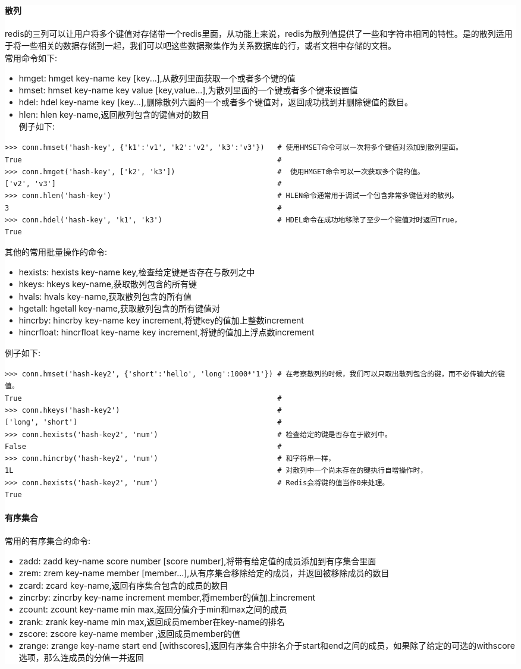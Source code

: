 #### 散列

redis的三列可以让用户将多个键值对存储带一个redis里面，从功能上来说，redis为散列值提供了一些和字符串相同的特性。是的散列适用于将一些相关的数据存储到一起，我们可以吧这些数据聚集作为关系数据库的行，或者文档中存储的文档。    
常用命令如下:
- hmget: hmget key-name key [key...],从散列里面获取一个或者多个键的值
- hmset: hmset key-name key value [key,value...],为散列里面的一个键或者多个键来设置值
- hdel: hdel key-name key [key...],删除散列六面的一个或者多个键值对，返回成功找到并删除键值的数目。
- hlen: hlen key-name,返回散列包含的键值对的数目    
例子如下:
```
>>> conn.hmset('hash-key', {'k1':'v1', 'k2':'v2', 'k3':'v3'})   # 使用HMSET命令可以一次将多个键值对添加到散列里面。
True                                                            #
>>> conn.hmget('hash-key', ['k2', 'k3'])                        #  使用HMGET命令可以一次获取多个键的值。
['v2', 'v3']                                                    #
>>> conn.hlen('hash-key')                                       # HLEN命令通常用于调试一个包含非常多键值对的散列。
3                                                               #
>>> conn.hdel('hash-key', 'k1', 'k3')                           # HDEL命令在成功地移除了至少一个键值对时返回True，
True 
```
其他的常用批量操作的命令:    
- hexists: hexists key-name key,检查给定键是否存在与散列之中
- hkeys: hkeys key-name,获取散列包含的所有键
- hvals: hvals key-name,获取散列包含的所有值
- hgetall: hgetall key-name,获取散列包含的所有键值对
- hincrby: hincrby key-name key increment,将键key的值加上整数increment
- hincrfloat: hincrfloat key-name key increment,将键的值加上浮点数increment    

例子如下:
```
>>> conn.hmset('hash-key2', {'short':'hello', 'long':1000*'1'}) # 在考察散列的时候，我们可以只取出散列包含的键，而不必传输大的键值。
True                                                            #
>>> conn.hkeys('hash-key2')                                     #
['long', 'short']                                               #
>>> conn.hexists('hash-key2', 'num')                            # 检查给定的键是否存在于散列中。
False                                                           #
>>> conn.hincrby('hash-key2', 'num')                            # 和字符串一样，
1L                                                              # 对散列中一个尚未存在的键执行自增操作时，
>>> conn.hexists('hash-key2', 'num')                            # Redis会将键的值当作0来处理。
True  
```

#### 有序集合

常用的有序集合的命令:
- zadd: zadd key-name score number [score number],将带有给定值的成员添加到有序集合里面
- zrem: zrem key-name member [member...],从有序集合移除给定的成员，并返回被移除成员的数目
- zcard: zcard key-name,返回有序集合包含的成员的数目
- zincrby: zincrby key-name increment member,将member的值加上increment
- zcount: zcount key-name min max,返回分值介于min和max之间的成员
- zrank: zrank key-name min max,返回成员member在key-name的排名
- zscore: zscore key-name member ,返回成员member的值
- zrange: zrange key-name start end [withscores],返回有序集合中排名介于start和end之间的成员，如果除了给定的可选的withscore选项，那么连成员的分值一并返回
